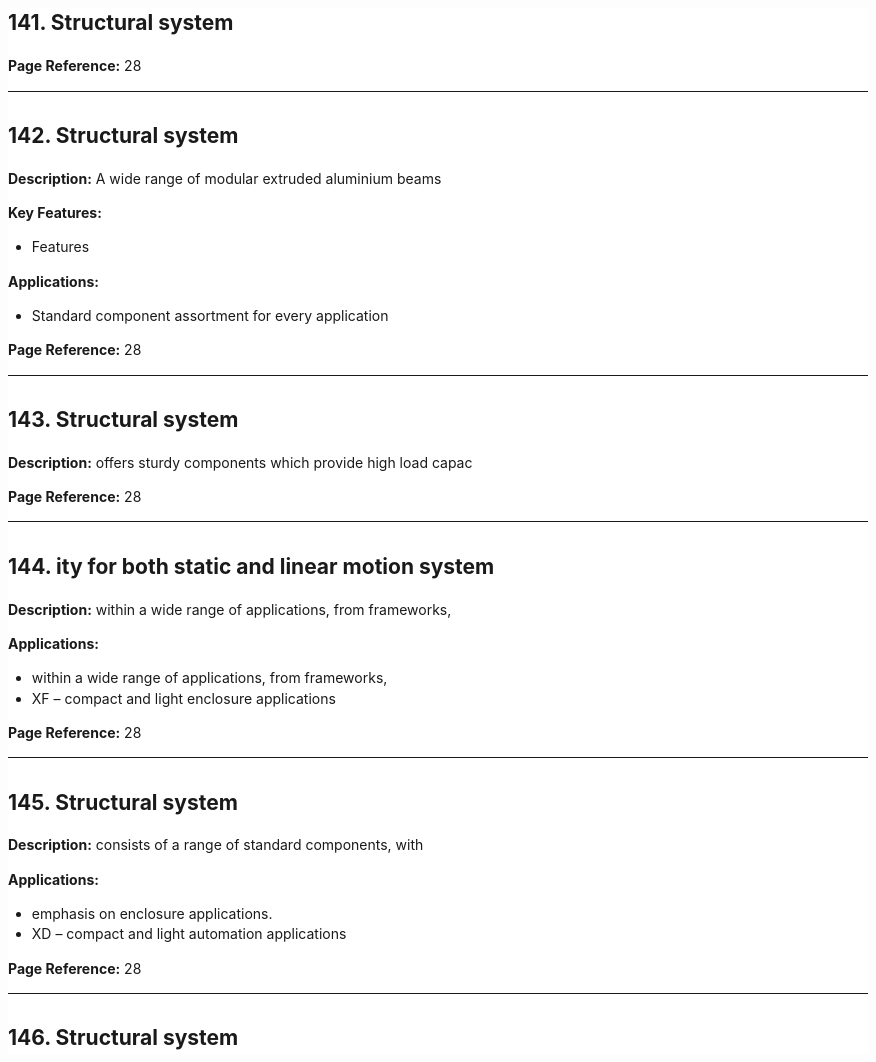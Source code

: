 ## 141. Structural system

**Page Reference:** 28

---

## 142. Structural system

**Description:** A wide range of modular extruded aluminium beams

**Key Features:**
- Features

**Applications:**
- Standard component assortment for every application

**Page Reference:** 28

---

## 143. Structural system

**Description:** offers sturdy components which provide high load capac­

**Page Reference:** 28

---

## 144. ity for both static and linear motion system

**Description:** within a wide range of applications, from frameworks,

**Applications:**
- within a wide range of applications, from frameworks,
- XF – compact and light enclosure applications

**Page Reference:** 28

---

## 145. Structural system

**Description:** consists of a range of standard components, with

**Applications:**
- emphasis on enclosure applications.
- XD – compact and light automation applications

**Page Reference:** 28

---

## 146. Structural system
